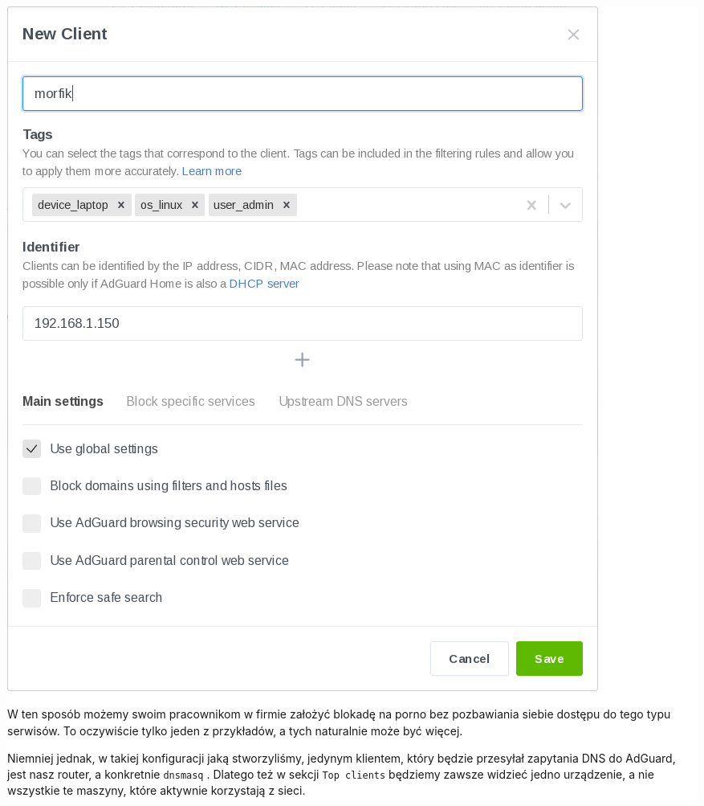 ![adguard-home-openwrt-router-clients](/img/2020/05/012-adguard-home-openwrt-router-clients.png#huge)

W ten sposób możemy swoim pracownikom w firmie założyć blokadę na porno bez pozbawiania siebie
dostępu do tego typu serwisów. To oczywiście tylko jeden z przykładów, a tych naturalnie może być
więcej.

Niemniej jednak, w takiej konfiguracji jaką stworzyliśmy, jedynym klientem, który będzie przesyłał
zapytania DNS do AdGuard, jest nasz router, a konkretnie `dnsmasq` . Dlatego też w sekcji
`Top clients` będziemy zawsze widzieć jedno urządzenie, a nie wszystkie te maszyny, które aktywnie
korzystają z sieci.
